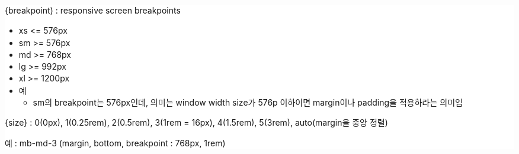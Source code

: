 {breakpoint) : responsive screen breakpoints
- xs <= 576px
- sm >= 576px
- md >= 768px
- lg >= 992px
- xl >= 1200px
- 예
  - sm의 breakpoint는 576px인데, 의미는 window width size가 576p 이하이면 margin이나 padding을 적용하라는 의미임
 
{size} : 0(0px), 1(0.25rem), 2(0.5rem), 3(1rem = 16px), 4(1.5rem), 5(3rem), auto(margin을 중앙 정렬)

예 : mb-md-3 (margin, bottom, breakpoint : 768px, 1rem)

